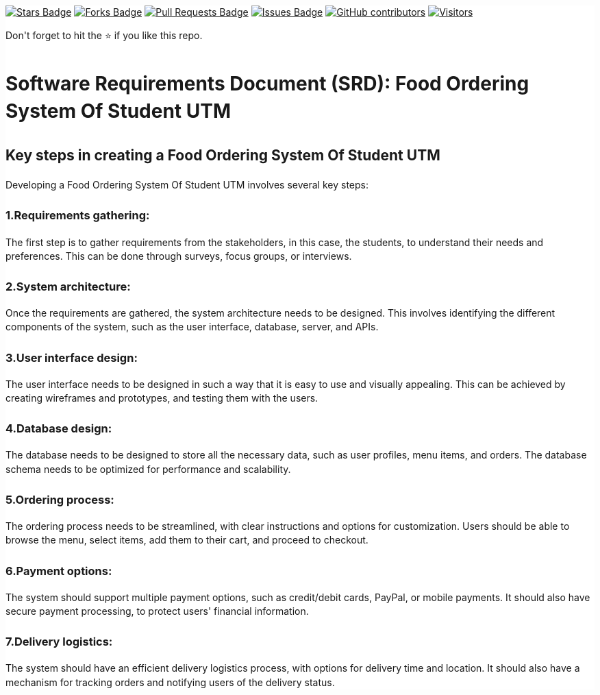 <a href="https://github.com/drshahizan/software-engineering/stargazers"><img src="https://img.shields.io/github/stars/drshahizan/software-engineering" alt="Stars Badge"/></a>
<a href="https://github.com/drshahizan/software-engineering/network/members"><img src="https://img.shields.io/github/forks/drshahizan/software-engineering" alt="Forks Badge"/></a>
<a href="https://github.com/drshahizan/software-engineering/pulls"><img src="https://img.shields.io/github/issues-pr/drshahizan/software-engineering" alt="Pull Requests Badge"/></a>
<a href="https://github.com/drshahizan/software-engineering"><img src="https://img.shields.io/github/issues/drshahizan/software-engineering" alt="Issues Badge"/></a>
<a href="https://github.com/drshahizan/software-engineering/graphs/contributors"><img alt="GitHub contributors" src="https://img.shields.io/github/contributors/drshahizan/software-engineering?color=2b9348"></a>
[![Visitors](https://api.visitorbadge.io/api/visitors?path=https%3A%2F%2Fgithub.com%2Fdrshahizan%2Fsoftware-engineering&countColor=%23263759&style=plastic)](https://visitorbadge.io/status?path=https%3A%2F%2Fgithub.com%2Fdrshahizan%2Fsoftware-engineering)


Don't forget to hit the :star: if you like this repo.

# Software Requirements Document (SRD): Food Ordering System Of Student UTM

## Key steps in creating a Food Ordering System Of Student UTM
Developing a Food Ordering System Of Student UTM involves several key steps:

### 1.Requirements gathering:
The first step is to gather requirements from the stakeholders, in this case, the students, to understand their needs and preferences. This can be done through surveys, focus groups, or interviews.

### 2.System architecture:
Once the requirements are gathered, the system architecture needs to be designed. This involves identifying the different components of the system, such as the user interface, database, server, and APIs.

### 3.User interface design:
The user interface needs to be designed in such a way that it is easy to use and visually appealing. This can be achieved by creating wireframes and prototypes, and testing them with the users.

### 4.Database design:
The database needs to be designed to store all the necessary data, such as user profiles, menu items, and orders. The database schema needs to be optimized for performance and scalability.

### 5.Ordering process:
The ordering process needs to be streamlined, with clear instructions and options for customization. Users should be able to browse the menu, select items, add them to their cart, and proceed to checkout.

### 6.Payment options:
The system should support multiple payment options, such as credit/debit cards, PayPal, or mobile payments. It should also have secure payment processing, to protect users' financial information.

### 7.Delivery logistics:
The system should have an efficient delivery logistics process, with options for delivery time and location. It should also have a mechanism for tracking orders and notifying users of the delivery status.
